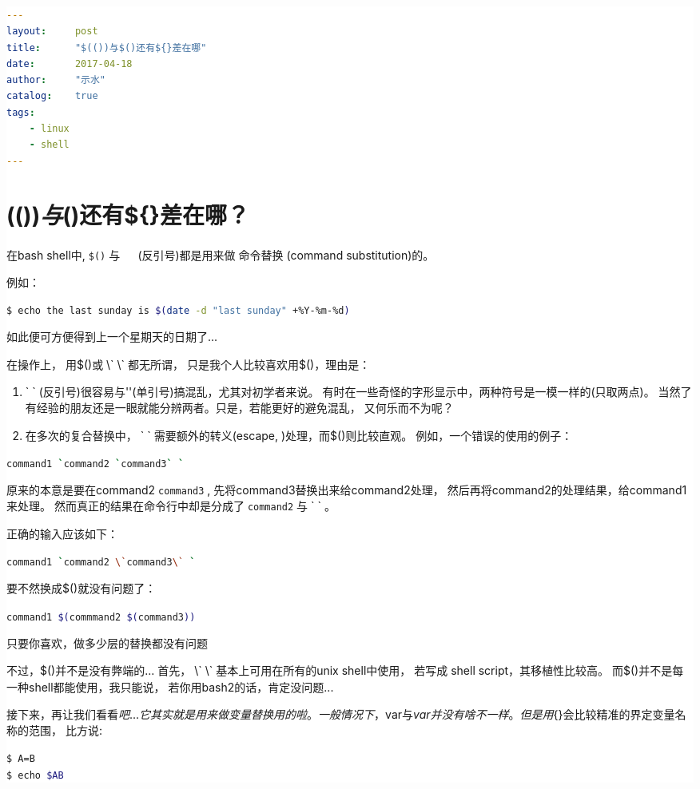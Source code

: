 ```yaml
---
layout:     post
title:      "$(())与$()还有${}差在哪"
date:       2017-04-18
author:     "示水"
catalog:    true
tags:
    - linux
    - shell
---
```


# $(())与$()还有${}差在哪？

在bash shell中, `$()` 与 `  ` (反引号)都是用来做 命令替换 (command substitution)的。

例如：

```bash
$ echo the last sunday is $(date -d "last sunday" +%Y-%m-%d)
```

如此便可方便得到上一个星期天的日期了...

在操作上， 用$()或 \`  \` 都无所谓， 只是我个人比较喜欢用$()，理由是：

1. \`  \` (反引号)很容易与''(单引号)搞混乱，尤其对初学者来说。 有时在一些奇怪的字形显示中，两种符号是一模一样的(只取两点)。 当然了有经验的朋友还是一眼就能分辨两者。只是，若能更好的避免混乱， 又何乐而不为呢？

2. 在多次的复合替换中， \`  \` 需要额外的转义(escape, )处理，而$()则比较直观。 例如，一个错误的使用的例子：

```bash
command1 `command2 `command3` `
```

原来的本意是要在command2 ` command3 ` , 先将command3替换出来给command2处理， 然后再将command2的处理结果，给command1来处理。 然而真正的结果在命令行中却是分成了 ` command2 ` 与 \`  \` 。

正确的输入应该如下：

```bash
command1 `command2 \`command3\` `
```

要不然换成$()就没有问题了：

```bash
command1 $(commmand2 $(command3))
```

只要你喜欢，做多少层的替换都没有问题

不过，$()并不是没有弊端的... 首先， \`  \` 基本上可用在所有的unix shell中使用， 若写成 shell script，其移植性比较高。 而$()并不是每一种shell都能使用，我只能说， 若你用bash2的话，肯定没问题...

接下来，再让我们看看${}吧...它其实就是用来做 变量替换用的啦。 一般情况下，$var与${var}并没有啥不一样。 但是用${}会比较精准的界定变量名称的范围， 比方说:

```bash
$ A=B
$ echo $AB
```
